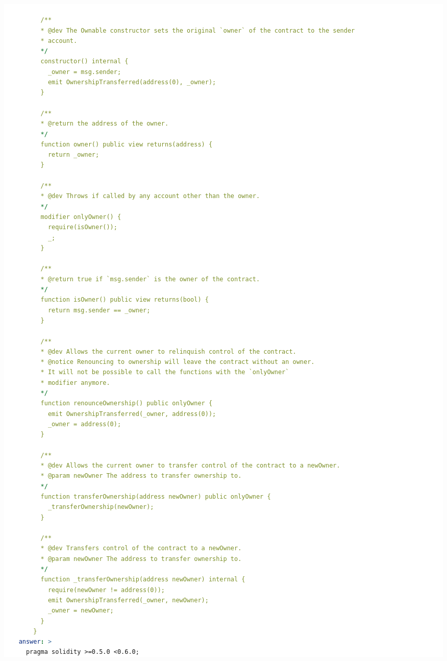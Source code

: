```yaml

          /**
          * @dev The Ownable constructor sets the original `owner` of the contract to the sender
          * account.
          */
          constructor() internal {
            _owner = msg.sender;
            emit OwnershipTransferred(address(0), _owner);
          }

          /**
          * @return the address of the owner.
          */
          function owner() public view returns(address) {
            return _owner;
          }

          /**
          * @dev Throws if called by any account other than the owner.
          */
          modifier onlyOwner() {
            require(isOwner());
            _;
          }

          /**
          * @return true if `msg.sender` is the owner of the contract.
          */
          function isOwner() public view returns(bool) {
            return msg.sender == _owner;
          }

          /**
          * @dev Allows the current owner to relinquish control of the contract.
          * @notice Renouncing to ownership will leave the contract without an owner.
          * It will not be possible to call the functions with the `onlyOwner`
          * modifier anymore.
          */
          function renounceOwnership() public onlyOwner {
            emit OwnershipTransferred(_owner, address(0));
            _owner = address(0);
          }

          /**
          * @dev Allows the current owner to transfer control of the contract to a newOwner.
          * @param newOwner The address to transfer ownership to.
          */
          function transferOwnership(address newOwner) public onlyOwner {
            _transferOwnership(newOwner);
          }

          /**
          * @dev Transfers control of the contract to a newOwner.
          * @param newOwner The address to transfer ownership to.
          */
          function _transferOwnership(address newOwner) internal {
            require(newOwner != address(0));
            emit OwnershipTransferred(_owner, newOwner);
            _owner = newOwner;
          }
        }
    answer: >
      pragma solidity >=0.5.0 <0.6.0;
```
